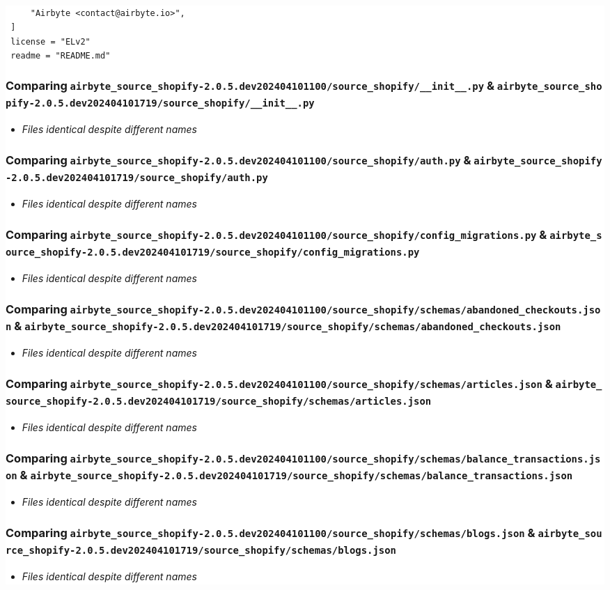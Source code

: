 ```diff
     "Airbyte <contact@airbyte.io>",
 ]
 license = "ELv2"
 readme = "README.md"
```

### Comparing `airbyte_source_shopify-2.0.5.dev202404101100/source_shopify/__init__.py` & `airbyte_source_shopify-2.0.5.dev202404101719/source_shopify/__init__.py`

 * *Files identical despite different names*

### Comparing `airbyte_source_shopify-2.0.5.dev202404101100/source_shopify/auth.py` & `airbyte_source_shopify-2.0.5.dev202404101719/source_shopify/auth.py`

 * *Files identical despite different names*

### Comparing `airbyte_source_shopify-2.0.5.dev202404101100/source_shopify/config_migrations.py` & `airbyte_source_shopify-2.0.5.dev202404101719/source_shopify/config_migrations.py`

 * *Files identical despite different names*

### Comparing `airbyte_source_shopify-2.0.5.dev202404101100/source_shopify/schemas/abandoned_checkouts.json` & `airbyte_source_shopify-2.0.5.dev202404101719/source_shopify/schemas/abandoned_checkouts.json`

 * *Files identical despite different names*

### Comparing `airbyte_source_shopify-2.0.5.dev202404101100/source_shopify/schemas/articles.json` & `airbyte_source_shopify-2.0.5.dev202404101719/source_shopify/schemas/articles.json`

 * *Files identical despite different names*

### Comparing `airbyte_source_shopify-2.0.5.dev202404101100/source_shopify/schemas/balance_transactions.json` & `airbyte_source_shopify-2.0.5.dev202404101719/source_shopify/schemas/balance_transactions.json`

 * *Files identical despite different names*

### Comparing `airbyte_source_shopify-2.0.5.dev202404101100/source_shopify/schemas/blogs.json` & `airbyte_source_shopify-2.0.5.dev202404101719/source_shopify/schemas/blogs.json`

 * *Files identical despite different names*
